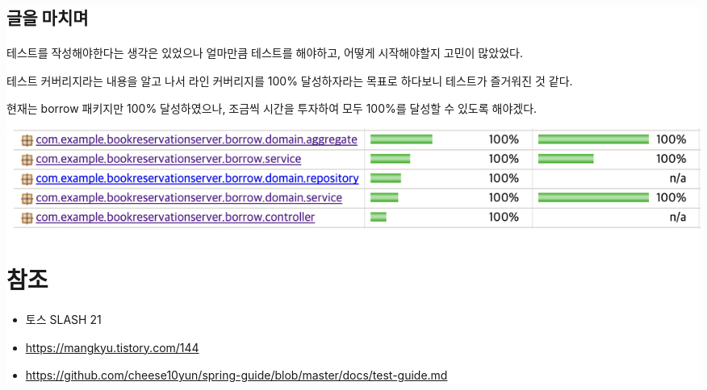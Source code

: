## 글을 마치며

테스트를 작성해야한다는 생각은 있었으나 얼마만큼 테스트를 해야하고, 어떻게 시작해야할지 고민이 많았었다.

테스트 커버리지라는 내용을 알고 나서 라인 커버리지를 100% 달성하자라는 목표로 하다보니 테스트가 즐거워진 것 같다.

현재는 borrow 패키지만 100% 달성하였으나, 조금씩 시간을 투자하여 모두 100%를 달성할 수 있도록 해야겠다.

![](../assets/img/test-coverage/test-coverage-100.png)

# 참조

* 토스 SLASH 21

* https://mangkyu.tistory.com/144

* https://github.com/cheese10yun/spring-guide/blob/master/docs/test-guide.md



